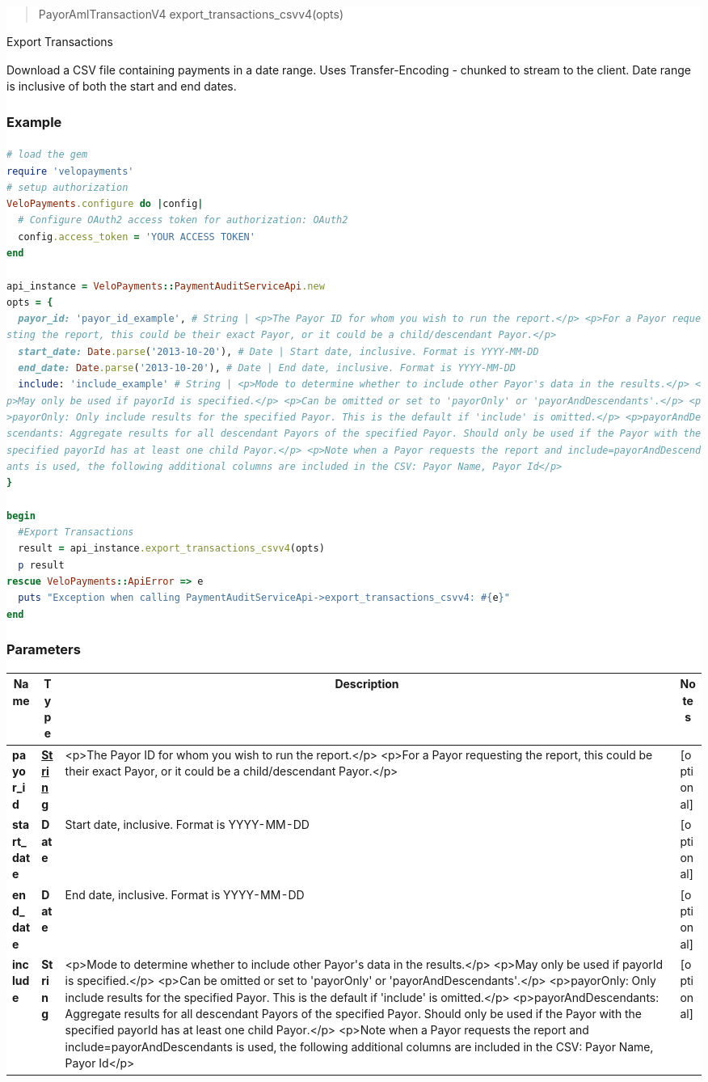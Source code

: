 > PayorAmlTransactionV4 export_transactions_csvv4(opts)

Export Transactions

Download a CSV file containing payments in a date range. Uses Transfer-Encoding - chunked to stream to the client. Date range is inclusive of both the start and end dates.

### Example

```ruby
# load the gem
require 'velopayments'
# setup authorization
VeloPayments.configure do |config|
  # Configure OAuth2 access token for authorization: OAuth2
  config.access_token = 'YOUR ACCESS TOKEN'
end

api_instance = VeloPayments::PaymentAuditServiceApi.new
opts = {
  payor_id: 'payor_id_example', # String | <p>The Payor ID for whom you wish to run the report.</p> <p>For a Payor requesting the report, this could be their exact Payor, or it could be a child/descendant Payor.</p> 
  start_date: Date.parse('2013-10-20'), # Date | Start date, inclusive. Format is YYYY-MM-DD
  end_date: Date.parse('2013-10-20'), # Date | End date, inclusive. Format is YYYY-MM-DD
  include: 'include_example' # String | <p>Mode to determine whether to include other Payor's data in the results.</p> <p>May only be used if payorId is specified.</p> <p>Can be omitted or set to 'payorOnly' or 'payorAndDescendants'.</p> <p>payorOnly: Only include results for the specified Payor. This is the default if 'include' is omitted.</p> <p>payorAndDescendants: Aggregate results for all descendant Payors of the specified Payor. Should only be used if the Payor with the specified payorId has at least one child Payor.</p> <p>Note when a Payor requests the report and include=payorAndDescendants is used, the following additional columns are included in the CSV: Payor Name, Payor Id</p> 
}

begin
  #Export Transactions
  result = api_instance.export_transactions_csvv4(opts)
  p result
rescue VeloPayments::ApiError => e
  puts "Exception when calling PaymentAuditServiceApi->export_transactions_csvv4: #{e}"
end
```

### Parameters


Name | Type | Description  | Notes
------------- | ------------- | ------------- | -------------
 **payor_id** | [**String**](.md)| &lt;p&gt;The Payor ID for whom you wish to run the report.&lt;/p&gt; &lt;p&gt;For a Payor requesting the report, this could be their exact Payor, or it could be a child/descendant Payor.&lt;/p&gt;  | [optional] 
 **start_date** | **Date**| Start date, inclusive. Format is YYYY-MM-DD | [optional] 
 **end_date** | **Date**| End date, inclusive. Format is YYYY-MM-DD | [optional] 
 **include** | **String**| &lt;p&gt;Mode to determine whether to include other Payor&#39;s data in the results.&lt;/p&gt; &lt;p&gt;May only be used if payorId is specified.&lt;/p&gt; &lt;p&gt;Can be omitted or set to &#39;payorOnly&#39; or &#39;payorAndDescendants&#39;.&lt;/p&gt; &lt;p&gt;payorOnly: Only include results for the specified Payor. This is the default if &#39;include&#39; is omitted.&lt;/p&gt; &lt;p&gt;payorAndDescendants: Aggregate results for all descendant Payors of the specified Payor. Should only be used if the Payor with the specified payorId has at least one child Payor.&lt;/p&gt; &lt;p&gt;Note when a Payor requests the report and include&#x3D;payorAndDescendants is used, the following additional columns are included in the CSV: Payor Name, Payor Id&lt;/p&gt;  | [optional] 

